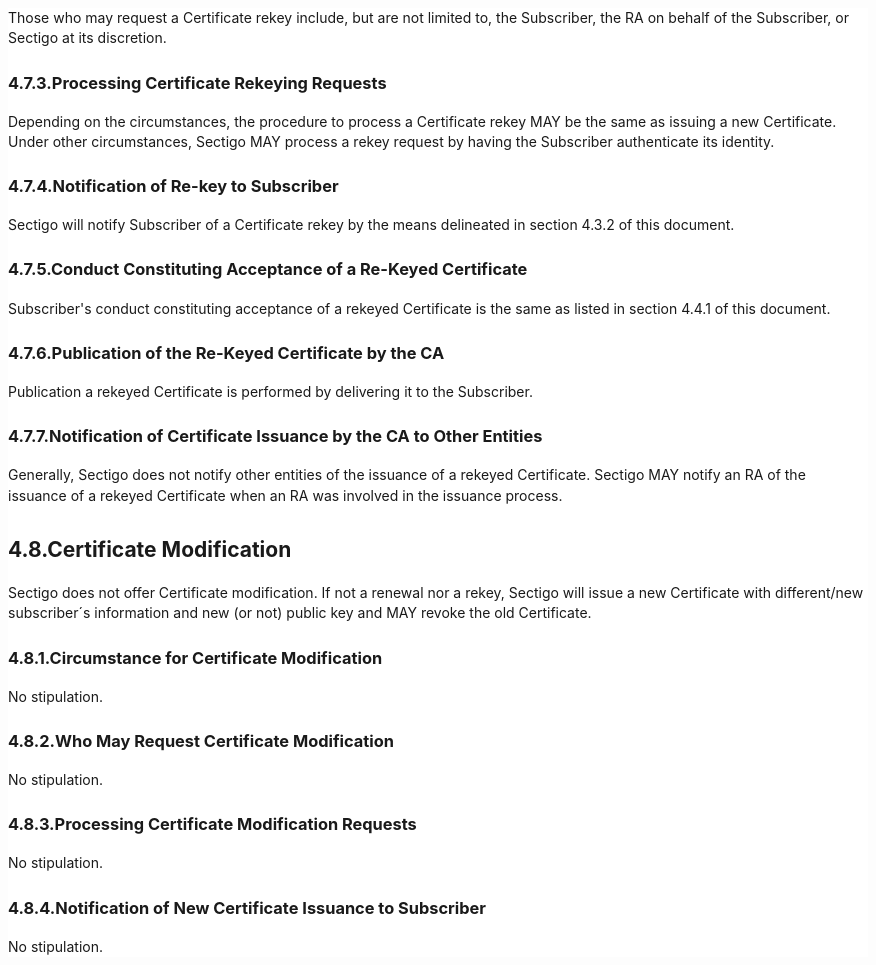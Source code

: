 Those who may request a Certificate rekey include, but are not limited to, the Subscriber, the RA on behalf of the Subscriber, or Sectigo at its discretion.

### 4.7.3.Processing Certificate Rekeying Requests

Depending on the circumstances, the procedure to process a Certificate rekey MAY be the same as issuing a new Certificate. Under other circumstances, Sectigo MAY process a rekey request by having the Subscriber authenticate its identity.

### 4.7.4.Notification of Re-key to Subscriber

Sectigo will notify Subscriber of a Certificate rekey by the means delineated in section 4.3.2 of this document.

### 4.7.5.Conduct Constituting Acceptance of a Re-Keyed Certificate

Subscriber's conduct constituting acceptance of a rekeyed Certificate is the same as listed in section 4.4.1 of this document.

### 4.7.6.Publication of the Re-Keyed Certificate by the CA

Publication a rekeyed Certificate is performed by delivering it to the Subscriber.

### 4.7.7.Notification of Certificate Issuance by the CA to Other Entities

Generally, Sectigo does not notify other entities of the issuance of a rekeyed Certificate. Sectigo MAY notify an RA of the issuance of a rekeyed Certificate when an RA was involved in the issuance process.

## 4.8.Certificate Modification

Sectigo does not offer Certificate modification. 
If not a renewal nor a rekey, Sectigo will issue a new Certificate with different/new subscriber´s information and new (or not) public key and MAY revoke the old Certificate.

### 4.8.1.Circumstance for Certificate Modification

No stipulation.

### 4.8.2.Who May Request Certificate Modification

No stipulation.

### 4.8.3.Processing Certificate Modification Requests

No stipulation.

### 4.8.4.Notification of New Certificate Issuance to Subscriber

No stipulation.
